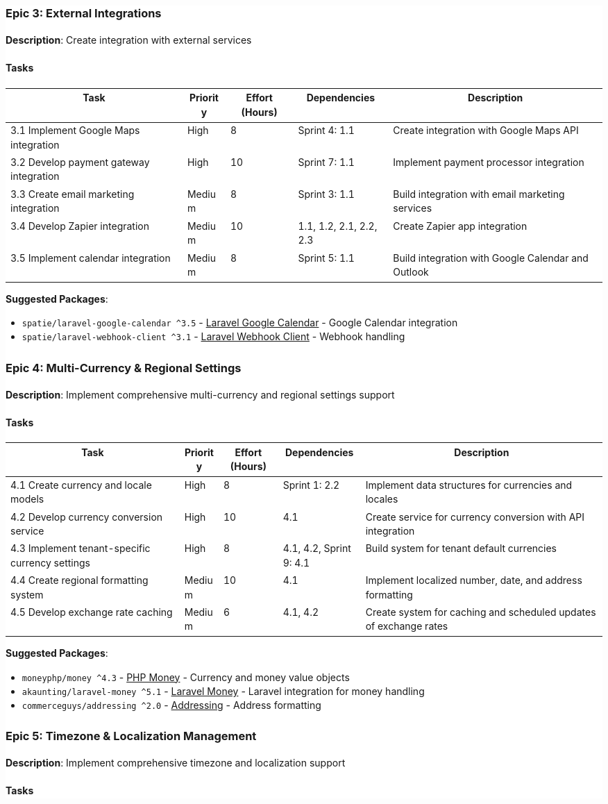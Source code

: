 ### Epic 3: External Integrations
**Description**: Create integration with external services

#### Tasks

| Task | Priority | Effort (Hours) | Dependencies | Description |
|------|----------|----------------|--------------|-------------|
| 3.1 Implement Google Maps integration | High | 8 | Sprint 4: 1.1 | Create integration with Google Maps API |
| 3.2 Develop payment gateway integration | High | 10 | Sprint 7: 1.1 | Implement payment processor integration |
| 3.3 Create email marketing integration | Medium | 8 | Sprint 3: 1.1 | Build integration with email marketing services |
| 3.4 Develop Zapier integration | Medium | 10 | 1.1, 1.2, 2.1, 2.2, 2.3 | Create Zapier app integration |
| 3.5 Implement calendar integration | Medium | 8 | Sprint 5: 1.1 | Build integration with Google Calendar and Outlook |

**Suggested Packages**:
- `spatie/laravel-google-calendar ^3.5` - [Laravel Google Calendar](https://github.com/spatie/laravel-google-calendar) - Google Calendar integration
- `spatie/laravel-webhook-client ^3.1` - [Laravel Webhook Client](https://github.com/spatie/laravel-webhook-client) - Webhook handling

### Epic 4: Multi-Currency & Regional Settings
**Description**: Implement comprehensive multi-currency and regional settings support

#### Tasks

| Task | Priority | Effort (Hours) | Dependencies | Description |
|------|----------|----------------|--------------|-------------|
| 4.1 Create currency and locale models | High | 8 | Sprint 1: 2.2 | Implement data structures for currencies and locales |
| 4.2 Develop currency conversion service | High | 10 | 4.1 | Create service for currency conversion with API integration |
| 4.3 Implement tenant-specific currency settings | High | 8 | 4.1, 4.2, Sprint 9: 4.1 | Build system for tenant default currencies |
| 4.4 Create regional formatting system | Medium | 10 | 4.1 | Implement localized number, date, and address formatting |
| 4.5 Develop exchange rate caching | Medium | 6 | 4.1, 4.2 | Create system for caching and scheduled updates of exchange rates |

**Suggested Packages**:
- `moneyphp/money ^4.3` - [PHP Money](https://github.com/moneyphp/money) - Currency and money value objects
- `akaunting/laravel-money ^5.1` - [Laravel Money](https://github.com/akaunting/laravel-money) - Laravel integration for money handling
- `commerceguys/addressing ^2.0` - [Addressing](https://github.com/commerceguys/addressing) - Address formatting

### Epic 5: Timezone & Localization Management
**Description**: Implement comprehensive timezone and localization support

#### Tasks
